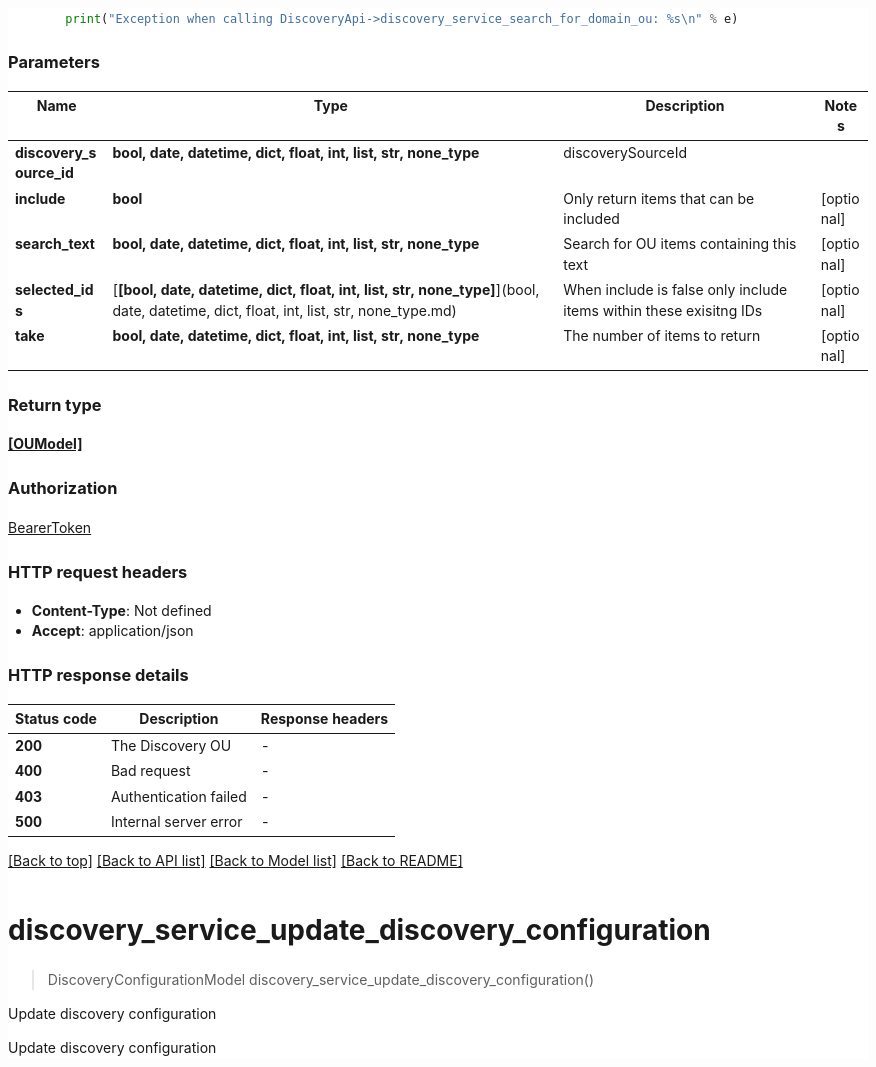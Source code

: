 ```python
        print("Exception when calling DiscoveryApi->discovery_service_search_for_domain_ou: %s\n" % e)
```


### Parameters

Name | Type | Description  | Notes
------------- | ------------- | ------------- | -------------
 **discovery_source_id** | **bool, date, datetime, dict, float, int, list, str, none_type**| discoverySourceId |
 **include** | **bool**| Only return items that can be included | [optional]
 **search_text** | **bool, date, datetime, dict, float, int, list, str, none_type**| Search for OU items containing this text | [optional]
 **selected_ids** | [**[bool, date, datetime, dict, float, int, list, str, none_type]**](bool, date, datetime, dict, float, int, list, str, none_type.md)| When include is false only include items within these exisitng IDs | [optional]
 **take** | **bool, date, datetime, dict, float, int, list, str, none_type**| The number of items to return | [optional]

### Return type

[**[OUModel]**](OUModel.md)

### Authorization

[BearerToken](../README.md#BearerToken)

### HTTP request headers

 - **Content-Type**: Not defined
 - **Accept**: application/json


### HTTP response details

| Status code | Description | Response headers |
|-------------|-------------|------------------|
**200** | The Discovery OU |  -  |
**400** | Bad request |  -  |
**403** | Authentication failed |  -  |
**500** | Internal server error |  -  |

[[Back to top]](#) [[Back to API list]](../README.md#documentation-for-api-endpoints) [[Back to Model list]](../README.md#documentation-for-models) [[Back to README]](../README.md)

# **discovery_service_update_discovery_configuration**
> DiscoveryConfigurationModel discovery_service_update_discovery_configuration()

Update discovery configuration

Update discovery configuration

